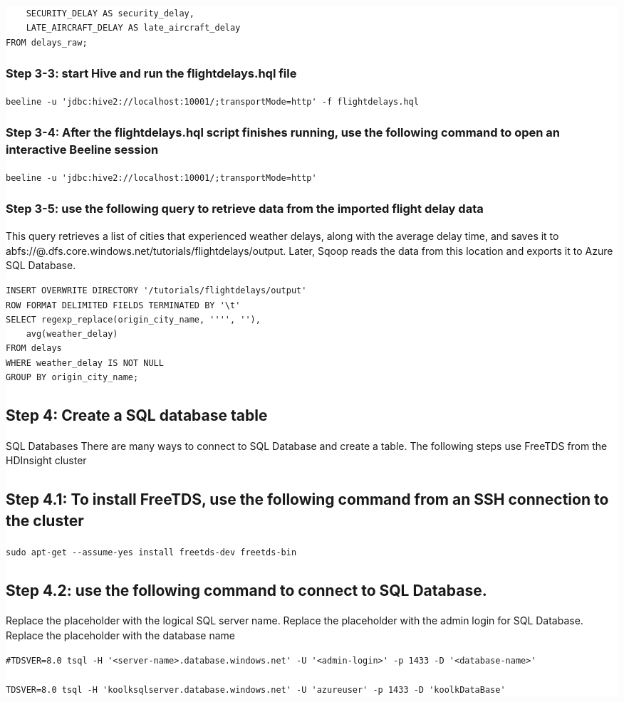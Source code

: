 ```
    SECURITY_DELAY AS security_delay,
    LATE_AIRCRAFT_DELAY AS late_aircraft_delay
FROM delays_raw;
```

### Step 3-3: start Hive and run the flightdelays.hql file
```
beeline -u 'jdbc:hive2://localhost:10001/;transportMode=http' -f flightdelays.hql
```
### Step 3-4: After the flightdelays.hql script finishes running, use the following command to open an interactive Beeline session
```
beeline -u 'jdbc:hive2://localhost:10001/;transportMode=http'
```

### Step 3-5: use the following query to retrieve data from the imported flight delay data
This query retrieves a list of cities that experienced weather delays, along with the average delay time, and saves it to abfs://<container-name>@<storage-account-name>.dfs.core.windows.net/tutorials/flightdelays/output. Later, Sqoop reads the data from this location and exports it to Azure SQL Database.
```
INSERT OVERWRITE DIRECTORY '/tutorials/flightdelays/output'
ROW FORMAT DELIMITED FIELDS TERMINATED BY '\t'
SELECT regexp_replace(origin_city_name, '''', ''),
    avg(weather_delay)
FROM delays
WHERE weather_delay IS NOT NULL
GROUP BY origin_city_name;
```

## Step 4: Create a SQL database table
SQL Databases 
There are many ways to connect to SQL Database and create a table. The following steps use FreeTDS from the HDInsight cluster
## Step 4.1: To install FreeTDS, use the following command from an SSH connection to the cluster
```
sudo apt-get --assume-yes install freetds-dev freetds-bin
```
## Step 4.2: use the following command to connect to SQL Database.
Replace the <server-name> placeholder with the logical SQL server name.
Replace the <admin-login> placeholder with the admin login for SQL Database.
Replace the <database-name> placeholder with the database name
```
#TDSVER=8.0 tsql -H '<server-name>.database.windows.net' -U '<admin-login>' -p 1433 -D '<database-name>'

TDSVER=8.0 tsql -H 'koolksqlserver.database.windows.net' -U 'azureuser' -p 1433 -D 'koolkDataBase'
```
